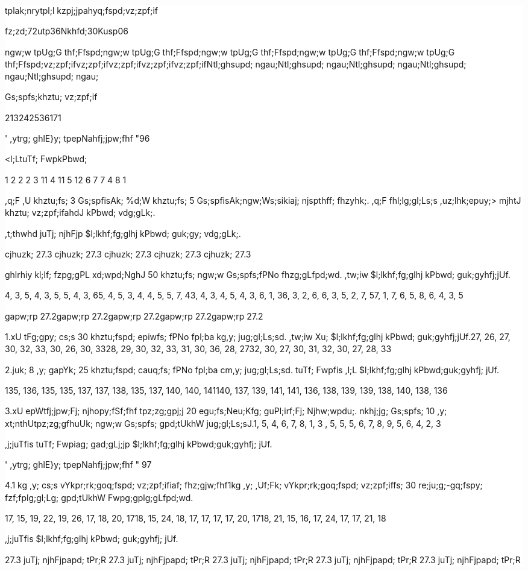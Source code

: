 tplak;nrytpl;l kzpj;jpahyq;fspd;vz;zpf;if

fz;zd;72utp36Nkhfd;30Kusp06

ngw;w tpUg;G thf;Ffspd;ngw;w tpUg;G thf;Ffspd;ngw;w tpUg;G thf;Ffspd;ngw;w tpUg;G thf;Ffspd;ngw;w tpUg;G thf;Ffspd;vz;zpf;ifvz;zpf;ifvz;zpf;ifvz;zpf;ifvz;zpf;ifNtl;ghsupd; ngau;Ntl;ghsupd; ngau;Ntl;ghsupd; ngau;Ntl;ghsupd; ngau;Ntl;ghsupd; ngau;

Gs;spfs;khztu; vz;zpf;if

213242536171

' ,ytrg; ghlE}y; tpepNahfj;jpw;fhf "96

<l;LtuTf; FwpkPbwd;

1 2 2 2 3 11 4 11 5 12 6 7 7 4 8 1

,q;F ,U khztu;fs; 3 Gs;spfisAk; %d;W khztu;fs; 5 Gs;spfisAk;ngw;Ws;sikiaj; njspthff; fhzyhk;. ,q;F fhl;lg;gl;Ls;s ,uz;lhk;epuy;> mjhtJ khztu; vz;zpf;ifahdJ kPbwd; vdg;gLk;.

,t;thwhd juTj; njhFjp $l;lkhf;fg;glhj kPbwd; guk;gy; vdg;gLk;.

cjhuzk; 27.3 cjhuzk; 27.3 cjhuzk; 27.3 cjhuzk; 27.3 cjhuzk; 27.3

ghlrhiy kl;lf; fzpg;gPL xd;wpd;NghJ 50 khztu;fs; ngw;w Gs;spfs;fPNo fhzg;gLfpd;wd. ,tw;iw $l;lkhf;fg;glhj kPbwd; guk;gyhfj;jUf.

4, 3, 5, 4, 3, 5, 5, 4, 3, 65, 4, 5, 3, 4, 4, 5, 5, 7, 43, 4, 3, 4, 5, 4, 3, 6, 1, 36, 3, 2, 6, 6, 3, 5, 2, 7, 57, 1, 7, 6, 5, 8, 6, 4, 3, 5

gapw;rp 27.2gapw;rp 27.2gapw;rp 27.2gapw;rp 27.2gapw;rp 27.2

1.xU tFg;gpy; cs;s 30 khztu;fspd; epiwfs; fPNo fpl;ba kg,y; jug;gl;Ls;sd. ,tw;iw Xu; $l;lkhf;fg;glhj kPbwd; guk;gyhfj;jUf.27, 26, 27, 30, 32, 33, 30, 26, 30, 3328, 29, 30, 32, 33, 31, 30, 36, 28, 2732, 30, 27, 30, 31, 32, 30, 27, 28, 33

2.juk; 8 ,y; gapYk; 25 khztu;fspd; cauq;fs; fPNo fpl;ba cm,y; jug;gl;Ls;sd. tuTf; Fwpfis ,l;L $l;lkhf;fg;glhj kPbwd;guk;gyhfj; jUf.

135, 136, 135, 135, 137, 137, 138, 135, 137, 140, 140, 141140, 137, 139, 141, 141, 136, 138, 139, 139, 138, 140, 138, 136

3.xU epWtfj;jpw;Fj; njhopy;fSf;fhf tpz;zg;gpj;j 20 egu;fs;Neu;Kfg; guPl;irf;Fj; Njhw;wpdu;. nkhj;jg; Gs;spfs; 10 ,y; xt;nthUtpz;zg;gfhuUk; ngw;w Gs;spfs; gpd;tUkhW jug;gl;Ls;sJ.1, 5, 4, 6, 7, 8, 1, 3 , 5, 5, 5, 6, 7, 8, 9, 5, 6, 4, 2, 3

,j;juTfis tuTf; Fwpiag; gad;gLj;jp $l;lkhf;fg;glhj kPbwd;guk;gyhfj; jUf.

' ,ytrg; ghlE}y; tpepNahfj;jpw;fhf " 97

4.1 kg ,y; cs;s vYkpr;rk;goq;fspd; vz;zpf;ifiaf; fhz;gjw;fhf1kg ,y; ,Uf;Fk; vYkpr;rk;goq;fspd; vz;zpf;iffs; 30 re;ju;g;-gq;fspy; fzf;fplg;gl;Lg; gpd;tUkhW Fwpg;gplg;gLfpd;wd.

17, 15, 19, 22, 19, 26, 17, 18, 20, 1718, 15, 24, 18, 17, 17, 17, 17, 20, 1718, 21, 15, 16, 17, 24, 17, 17, 21, 18

,j;juTfis $l;lkhf;fg;glhj kPbwd; guk;gyhfj; jUf.

27.3 juTj; njhFjpapd; tPr;R 27.3 juTj; njhFjpapd; tPr;R 27.3 juTj; njhFjpapd; tPr;R 27.3 juTj; njhFjpapd; tPr;R 27.3 juTj; njhFjpapd; tPr;R

